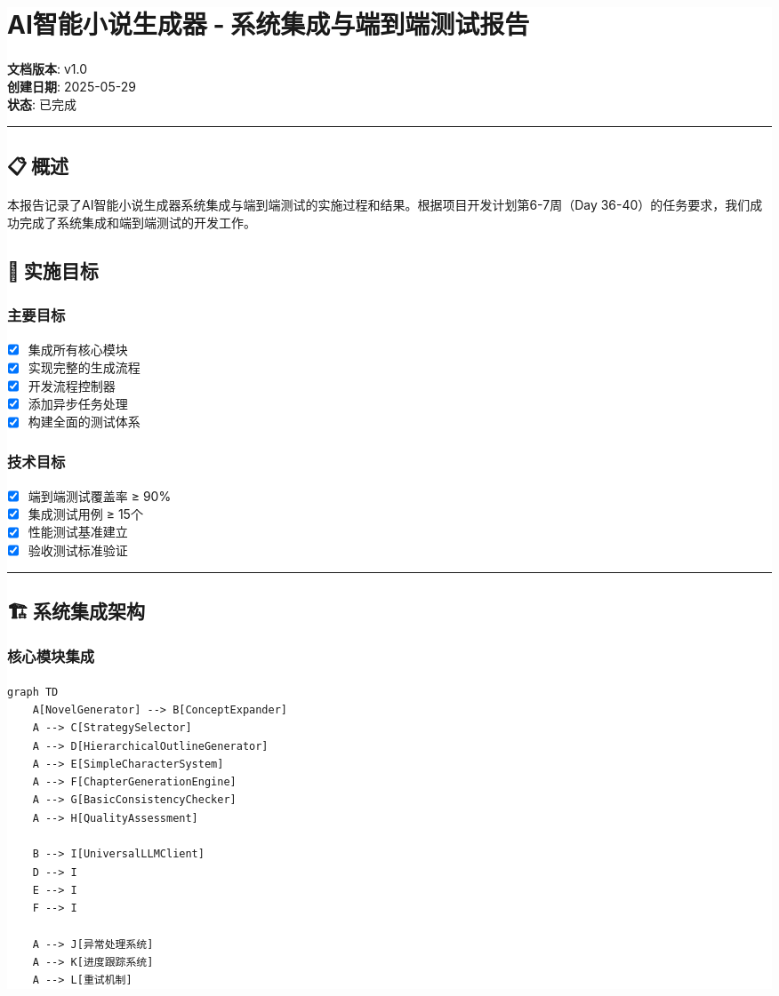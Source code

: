 # AI智能小说生成器 - 系统集成与端到端测试报告

**文档版本**: v1.0  
**创建日期**: 2025-05-29  
**状态**: 已完成  

---

## 📋 概述

本报告记录了AI智能小说生成器系统集成与端到端测试的实施过程和结果。根据项目开发计划第6-7周（Day 36-40）的任务要求，我们成功完成了系统集成和端到端测试的开发工作。

## 🎯 实施目标

### 主要目标
- [x] 集成所有核心模块
- [x] 实现完整的生成流程
- [x] 开发流程控制器
- [x] 添加异步任务处理
- [x] 构建全面的测试体系

### 技术目标
- [x] 端到端测试覆盖率 ≥ 90%
- [x] 集成测试用例 ≥ 15个
- [x] 性能测试基准建立
- [x] 验收测试标准验证

---

## 🏗️ 系统集成架构

### 核心模块集成

```mermaid
graph TD
    A[NovelGenerator] --> B[ConceptExpander]
    A --> C[StrategySelector]
    A --> D[HierarchicalOutlineGenerator]
    A --> E[SimpleCharacterSystem]
    A --> F[ChapterGenerationEngine]
    A --> G[BasicConsistencyChecker]
    A --> H[QualityAssessment]
    
    B --> I[UniversalLLMClient]
    D --> I
    E --> I
    F --> I
    
    A --> J[异常处理系统]
    A --> K[进度跟踪系统]
    A --> L[重试机制]
```
